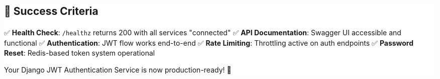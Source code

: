 ## 🎯 Success Criteria

✅ **Health Check**: `/healthz` returns 200 with all services "connected"
✅ **API Documentation**: Swagger UI accessible and functional
✅ **Authentication**: JWT flow works end-to-end
✅ **Rate Limiting**: Throttling active on auth endpoints
✅ **Password Reset**: Redis-based token system operational

Your Django JWT Authentication Service is now production-ready! 🎉
